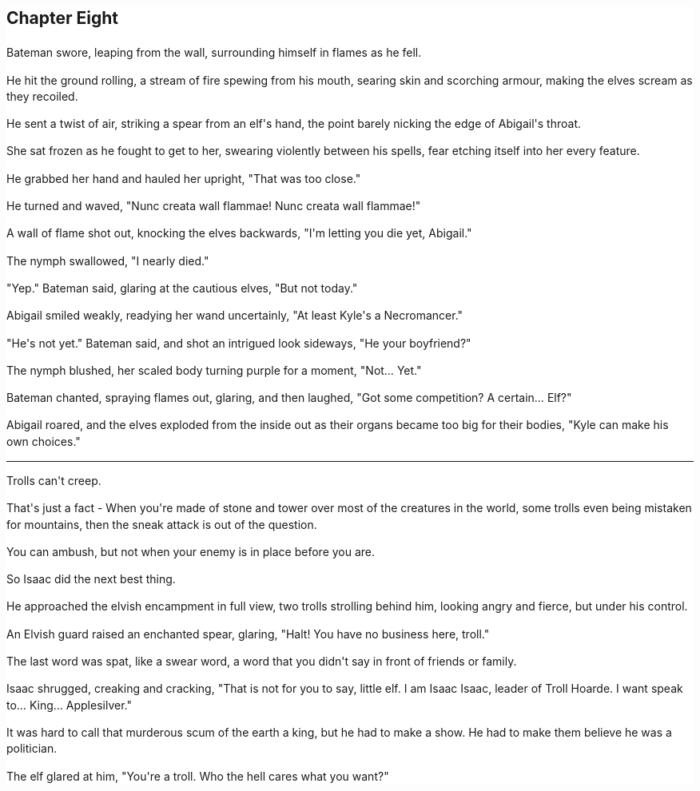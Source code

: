 ## Chapter Eight
Bateman swore, leaping from the wall, surrounding himself in flames as he fell.

He hit the ground rolling, a stream of fire spewing from his mouth, searing skin and scorching armour, making the elves scream as they recoiled.

He sent a twist of air, striking a spear from an elf's hand, the point barely nicking the edge of Abigail's throat.

She sat frozen as he fought to get to her, swearing violently between his spells, fear etching itself into her every feature.

He grabbed her hand and hauled her upright, "That was too close."

He turned and waved, "Nunc creata wall flammae! Nunc creata wall flammae!"

A wall of flame shot out, knocking the elves backwards, "I'm letting you die yet, Abigail."

The nymph swallowed, "I nearly died."

"Yep." Bateman said, glaring at the cautious elves, "But not today."

Abigail smiled weakly, readying her wand uncertainly, "At least Kyle's a Necromancer."

"He's not yet." Bateman said, and shot an intrigued look sideways, "He your boyfriend?"

The nymph blushed, her scaled body turning purple for a moment, "Not… Yet."

Bateman chanted, spraying flames out, glaring, and then laughed, "Got some competition? A certain… Elf?"

Abigail roared, and the elves exploded from the inside out as their organs became too big for their bodies, "Kyle can make his own choices."

---

Trolls can't creep.

That's just a fact - When you're made of stone and tower over most of the creatures in the world, some trolls even being mistaken for mountains, then the sneak attack is out of the question.

You can ambush, but not when your enemy is in place before you are.

So Isaac did the next best thing.

He approached the elvish encampment in full view, two trolls strolling behind him, looking angry and fierce, but under his control.

An Elvish guard raised an enchanted spear, glaring, "Halt! You have no business here, troll."

The last word was spat, like a swear word, a word that you didn't say in front of friends or family.

Isaac shrugged, creaking and cracking, "That is not for you to say, little elf. I am Isaac Isaac, leader of Troll Hoarde. I want speak to… King… Applesilver."

It was hard to call that murderous scum of the earth a king, but he had to make a show. He had to make them believe he was a politician.

The elf glared at him, "You're a troll. Who the hell cares what you want?"

